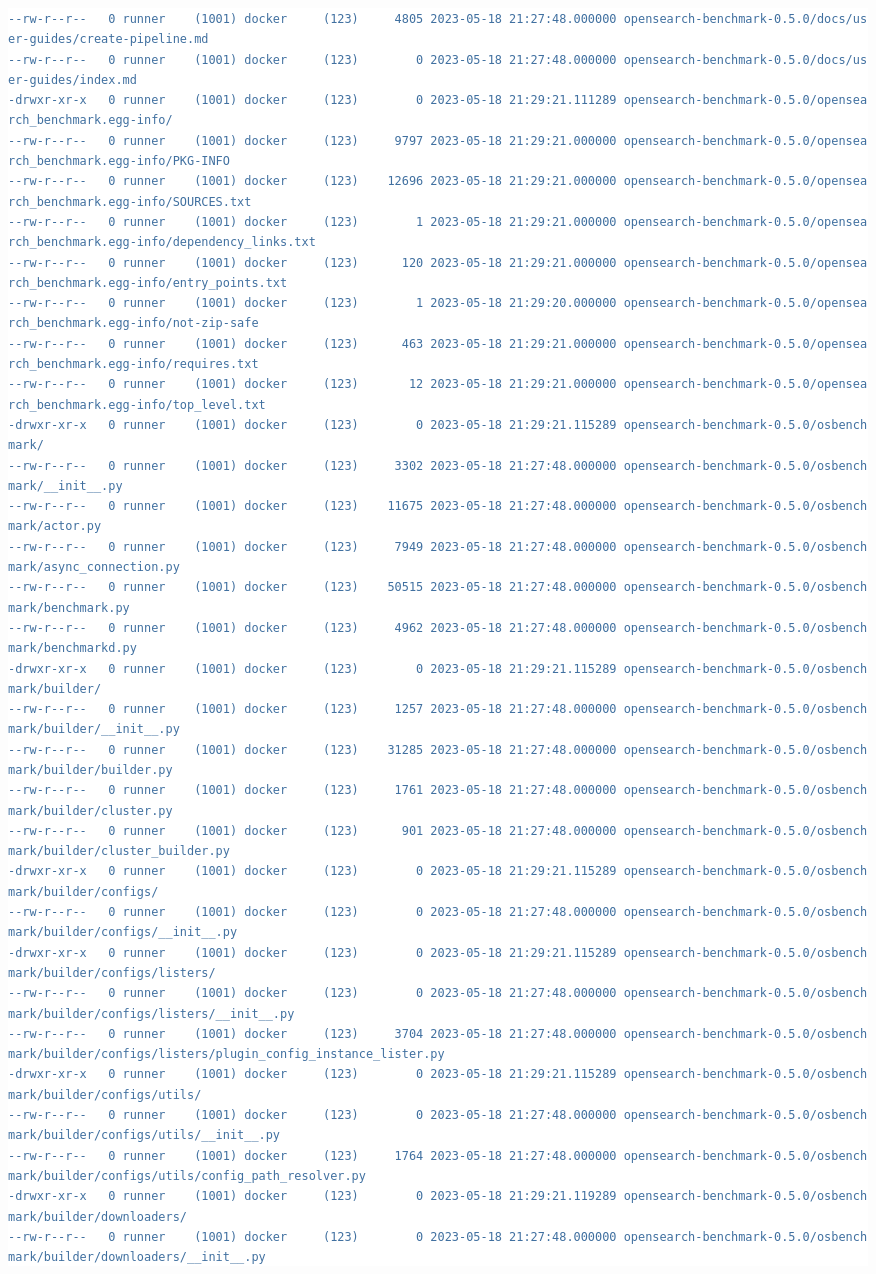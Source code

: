 ```diff
--rw-r--r--   0 runner    (1001) docker     (123)     4805 2023-05-18 21:27:48.000000 opensearch-benchmark-0.5.0/docs/user-guides/create-pipeline.md
--rw-r--r--   0 runner    (1001) docker     (123)        0 2023-05-18 21:27:48.000000 opensearch-benchmark-0.5.0/docs/user-guides/index.md
-drwxr-xr-x   0 runner    (1001) docker     (123)        0 2023-05-18 21:29:21.111289 opensearch-benchmark-0.5.0/opensearch_benchmark.egg-info/
--rw-r--r--   0 runner    (1001) docker     (123)     9797 2023-05-18 21:29:21.000000 opensearch-benchmark-0.5.0/opensearch_benchmark.egg-info/PKG-INFO
--rw-r--r--   0 runner    (1001) docker     (123)    12696 2023-05-18 21:29:21.000000 opensearch-benchmark-0.5.0/opensearch_benchmark.egg-info/SOURCES.txt
--rw-r--r--   0 runner    (1001) docker     (123)        1 2023-05-18 21:29:21.000000 opensearch-benchmark-0.5.0/opensearch_benchmark.egg-info/dependency_links.txt
--rw-r--r--   0 runner    (1001) docker     (123)      120 2023-05-18 21:29:21.000000 opensearch-benchmark-0.5.0/opensearch_benchmark.egg-info/entry_points.txt
--rw-r--r--   0 runner    (1001) docker     (123)        1 2023-05-18 21:29:20.000000 opensearch-benchmark-0.5.0/opensearch_benchmark.egg-info/not-zip-safe
--rw-r--r--   0 runner    (1001) docker     (123)      463 2023-05-18 21:29:21.000000 opensearch-benchmark-0.5.0/opensearch_benchmark.egg-info/requires.txt
--rw-r--r--   0 runner    (1001) docker     (123)       12 2023-05-18 21:29:21.000000 opensearch-benchmark-0.5.0/opensearch_benchmark.egg-info/top_level.txt
-drwxr-xr-x   0 runner    (1001) docker     (123)        0 2023-05-18 21:29:21.115289 opensearch-benchmark-0.5.0/osbenchmark/
--rw-r--r--   0 runner    (1001) docker     (123)     3302 2023-05-18 21:27:48.000000 opensearch-benchmark-0.5.0/osbenchmark/__init__.py
--rw-r--r--   0 runner    (1001) docker     (123)    11675 2023-05-18 21:27:48.000000 opensearch-benchmark-0.5.0/osbenchmark/actor.py
--rw-r--r--   0 runner    (1001) docker     (123)     7949 2023-05-18 21:27:48.000000 opensearch-benchmark-0.5.0/osbenchmark/async_connection.py
--rw-r--r--   0 runner    (1001) docker     (123)    50515 2023-05-18 21:27:48.000000 opensearch-benchmark-0.5.0/osbenchmark/benchmark.py
--rw-r--r--   0 runner    (1001) docker     (123)     4962 2023-05-18 21:27:48.000000 opensearch-benchmark-0.5.0/osbenchmark/benchmarkd.py
-drwxr-xr-x   0 runner    (1001) docker     (123)        0 2023-05-18 21:29:21.115289 opensearch-benchmark-0.5.0/osbenchmark/builder/
--rw-r--r--   0 runner    (1001) docker     (123)     1257 2023-05-18 21:27:48.000000 opensearch-benchmark-0.5.0/osbenchmark/builder/__init__.py
--rw-r--r--   0 runner    (1001) docker     (123)    31285 2023-05-18 21:27:48.000000 opensearch-benchmark-0.5.0/osbenchmark/builder/builder.py
--rw-r--r--   0 runner    (1001) docker     (123)     1761 2023-05-18 21:27:48.000000 opensearch-benchmark-0.5.0/osbenchmark/builder/cluster.py
--rw-r--r--   0 runner    (1001) docker     (123)      901 2023-05-18 21:27:48.000000 opensearch-benchmark-0.5.0/osbenchmark/builder/cluster_builder.py
-drwxr-xr-x   0 runner    (1001) docker     (123)        0 2023-05-18 21:29:21.115289 opensearch-benchmark-0.5.0/osbenchmark/builder/configs/
--rw-r--r--   0 runner    (1001) docker     (123)        0 2023-05-18 21:27:48.000000 opensearch-benchmark-0.5.0/osbenchmark/builder/configs/__init__.py
-drwxr-xr-x   0 runner    (1001) docker     (123)        0 2023-05-18 21:29:21.115289 opensearch-benchmark-0.5.0/osbenchmark/builder/configs/listers/
--rw-r--r--   0 runner    (1001) docker     (123)        0 2023-05-18 21:27:48.000000 opensearch-benchmark-0.5.0/osbenchmark/builder/configs/listers/__init__.py
--rw-r--r--   0 runner    (1001) docker     (123)     3704 2023-05-18 21:27:48.000000 opensearch-benchmark-0.5.0/osbenchmark/builder/configs/listers/plugin_config_instance_lister.py
-drwxr-xr-x   0 runner    (1001) docker     (123)        0 2023-05-18 21:29:21.115289 opensearch-benchmark-0.5.0/osbenchmark/builder/configs/utils/
--rw-r--r--   0 runner    (1001) docker     (123)        0 2023-05-18 21:27:48.000000 opensearch-benchmark-0.5.0/osbenchmark/builder/configs/utils/__init__.py
--rw-r--r--   0 runner    (1001) docker     (123)     1764 2023-05-18 21:27:48.000000 opensearch-benchmark-0.5.0/osbenchmark/builder/configs/utils/config_path_resolver.py
-drwxr-xr-x   0 runner    (1001) docker     (123)        0 2023-05-18 21:29:21.119289 opensearch-benchmark-0.5.0/osbenchmark/builder/downloaders/
--rw-r--r--   0 runner    (1001) docker     (123)        0 2023-05-18 21:27:48.000000 opensearch-benchmark-0.5.0/osbenchmark/builder/downloaders/__init__.py
```